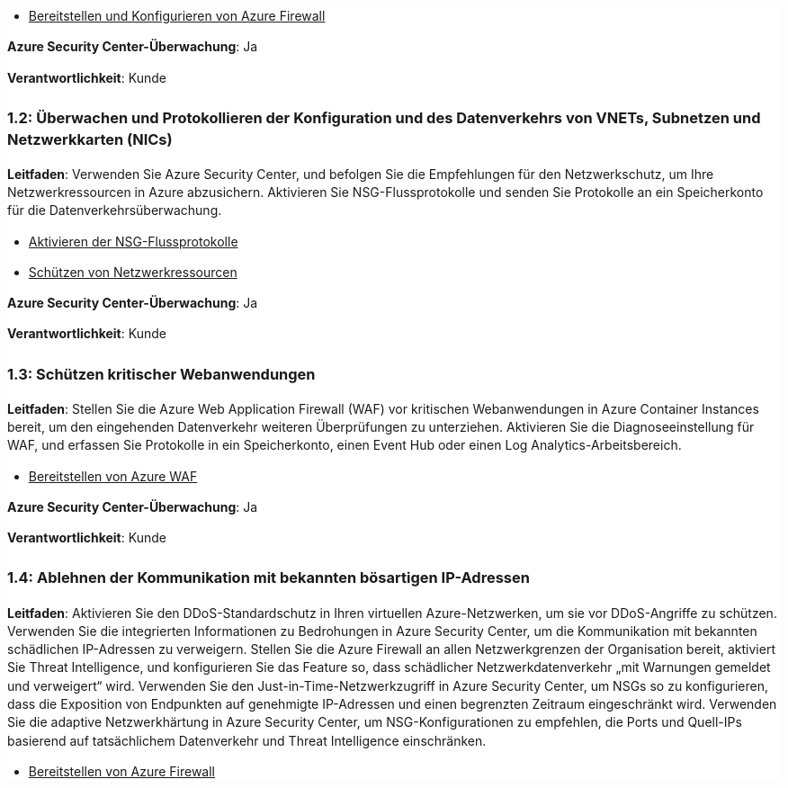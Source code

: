 * [Bereitstellen und Konfigurieren von Azure Firewall](../firewall/tutorial-firewall-deploy-portal.md)


**Azure Security Center-Überwachung**: Ja

**Verantwortlichkeit**: Kunde

### <a name="12-monitor-and-log-the-configuration-and-traffic-of-vnets-subnets-and-nics"></a>1.2: Überwachen und Protokollieren der Konfiguration und des Datenverkehrs von VNETs, Subnetzen und Netzwerkkarten (NICs)

**Leitfaden**: Verwenden Sie Azure Security Center, und befolgen Sie die Empfehlungen für den Netzwerkschutz, um Ihre Netzwerkressourcen in Azure abzusichern. Aktivieren Sie NSG-Flussprotokolle und senden Sie Protokolle an ein Speicherkonto für die Datenverkehrsüberwachung.

* [Aktivieren der NSG-Flussprotokolle](../network-watcher/network-watcher-nsg-flow-logging-portal.md)

* [Schützen von Netzwerkressourcen](../security-center/security-center-network-recommendations.md)

**Azure Security Center-Überwachung**: Ja

**Verantwortlichkeit**: Kunde

### <a name="13-protect-critical-web-applications"></a>1.3: Schützen kritischer Webanwendungen

**Leitfaden**: Stellen Sie die Azure Web Application Firewall (WAF) vor kritischen Webanwendungen in Azure Container Instances bereit, um den eingehenden Datenverkehr weiteren Überprüfungen zu unterziehen. Aktivieren Sie die Diagnoseeinstellung für WAF, und erfassen Sie Protokolle in ein Speicherkonto, einen Event Hub oder einen Log Analytics-Arbeitsbereich.

* [Bereitstellen von Azure WAF](../web-application-firewall/ag/create-waf-policy-ag.md)



**Azure Security Center-Überwachung**: Ja

**Verantwortlichkeit**: Kunde

### <a name="14-deny-communications-with-known-malicious-ip-addresses"></a>1.4: Ablehnen der Kommunikation mit bekannten bösartigen IP-Adressen

**Leitfaden**: Aktivieren Sie den DDoS-Standardschutz in Ihren virtuellen Azure-Netzwerken, um sie vor DDoS-Angriffe zu schützen. Verwenden Sie die integrierten Informationen zu Bedrohungen in Azure Security Center, um die Kommunikation mit bekannten schädlichen IP-Adressen zu verweigern. Stellen Sie die Azure Firewall an allen Netzwerkgrenzen der Organisation bereit, aktiviert Sie Threat Intelligence, und konfigurieren Sie das Feature so, dass schädlicher Netzwerkdatenverkehr „mit Warnungen gemeldet und verweigert“ wird. Verwenden Sie den Just-in-Time-Netzwerkzugriff in Azure Security Center, um NSGs so zu konfigurieren, dass die Exposition von Endpunkten auf genehmigte IP-Adressen und einen begrenzten Zeitraum eingeschränkt wird. Verwenden Sie die adaptive Netzwerkhärtung in Azure Security Center, um NSG-Konfigurationen zu empfehlen, die Ports und Quell-IPs basierend auf tatsächlichem Datenverkehr und Threat Intelligence einschränken. 

* [Bereitstellen von Azure Firewall](../firewall/tutorial-firewall-deploy-portal.md)
